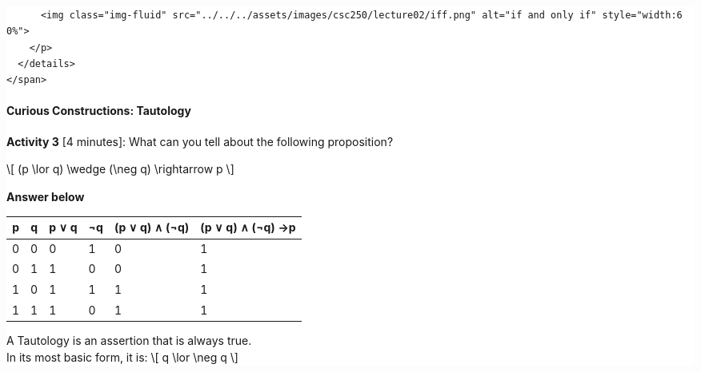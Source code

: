           <img class="img-fluid" src="../../../assets/images/csc250/lecture02/iff.png" alt="if and only if" style="width:60%">          
        </p>
      </details>
    </span>
  </div>

  

#### Curious Constructions: Tautology

  
**Activity 3** \[4 minutes\]: What can you tell about the following proposition?  
  
\\\[ (p \\lor q) \\wedge (\\neg q) \\rightarrow p \\\]

**Answer below**


| p   | q   | p ∨ q | ¬q  | (p ∨ q) ∧ (¬q) | (p ∨ q) ∧ (¬q) →p |
| --- | --- | --- | --- | --- | --- |
| 0   | 0   | 0   | 1   | 0   | 1   |
| 0   | 1   | 1   | 0   | 0   | 1   |
| 1   | 0   | 1   | 1   | 1   | 1   |
| 1   | 1   | 1   | 0   | 1   | 1   |
  
A Tautology is an assertion that is always true.  
In its most basic form, it is: \\\[ q \\lor \\neg q \\\]


  
  
